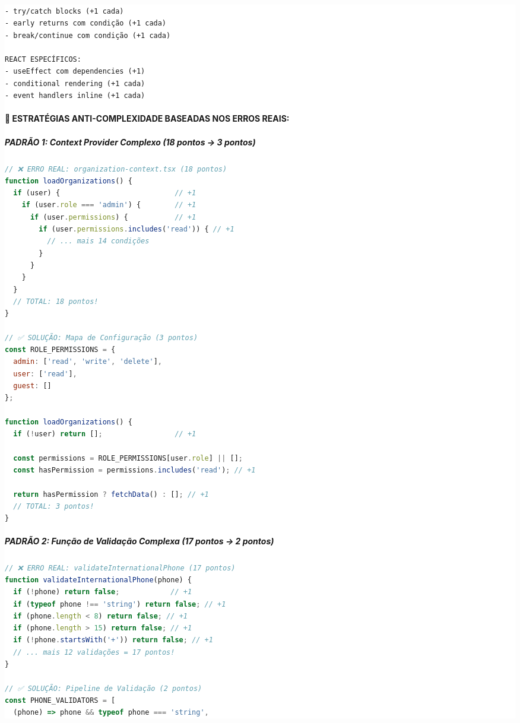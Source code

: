 ```
- try/catch blocks (+1 cada)
- early returns com condição (+1 cada)
- break/continue com condição (+1 cada)

REACT ESPECÍFICOS:
- useEffect com dependencies (+1)
- conditional rendering (+1 cada)
- event handlers inline (+1 cada)
```

#### **🎯 ESTRATÉGIAS ANTI-COMPLEXIDADE BASEADAS NOS ERROS REAIS:**

##### **PADRÃO 1: Context Provider Complexo (18 pontos → 3 pontos)**
```javascript
// ❌ ERRO REAL: organization-context.tsx (18 pontos)
function loadOrganizations() {
  if (user) {                           // +1
    if (user.role === 'admin') {        // +1
      if (user.permissions) {           // +1
        if (user.permissions.includes('read')) { // +1
          // ... mais 14 condições
        }
      }
    }
  }
  // TOTAL: 18 pontos!
}

// ✅ SOLUÇÃO: Mapa de Configuração (3 pontos)
const ROLE_PERMISSIONS = {
  admin: ['read', 'write', 'delete'],
  user: ['read'],
  guest: []
};

function loadOrganizations() {
  if (!user) return [];                 // +1
  
  const permissions = ROLE_PERMISSIONS[user.role] || [];
  const hasPermission = permissions.includes('read'); // +1
  
  return hasPermission ? fetchData() : []; // +1
  // TOTAL: 3 pontos!
}
```

##### **PADRÃO 2: Função de Validação Complexa (17 pontos → 2 pontos)**
```javascript
// ❌ ERRO REAL: validateInternationalPhone (17 pontos)
function validateInternationalPhone(phone) {
  if (!phone) return false;            // +1
  if (typeof phone !== 'string') return false; // +1
  if (phone.length < 8) return false; // +1
  if (phone.length > 15) return false; // +1
  if (!phone.startsWith('+')) return false; // +1
  // ... mais 12 validações = 17 pontos!
}

// ✅ SOLUÇÃO: Pipeline de Validação (2 pontos)
const PHONE_VALIDATORS = [
  (phone) => phone && typeof phone === 'string',
```